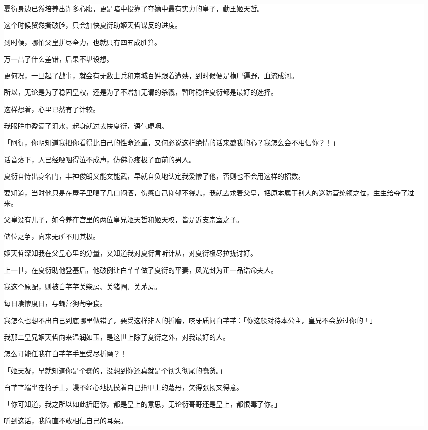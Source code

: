 夏衍身边已然培养出许多心腹，更是暗中投靠了夺嫡中最有实力的皇子，勤王姬天哲。


这个时候贸然撕破脸，只会加快夏衍助姬天哲谋反的进度。


到时候，哪怕父皇拼尽全力，也就只有四五成胜算。


万一出了什么差错，后果不堪设想。


更何况，一旦起了战事，就会有无数士兵和京城百姓跟着遭殃，到时候便是横尸遍野，血流成河。


所以，无论是为了稳固皇权，还是为了不增加无谓的杀戮，暂时稳住夏衍都是最好的选择。


这样想着，心里已然有了计较。


我眼眸中盈满了泪水，起身就过去扶夏衍，语气哽咽。


「阿衍，你明知道我把你看得比自己的性命还重，又何必说这样绝情的话来戳我的心？我怎么会不相信你？！」


话音落下，人已经哽咽得泣不成声，仿佛心疼极了面前的男人。


夏衍自恃出身名门，丰神俊朗又能文能武，早就自负地认定我爱惨了他，否则也不会用这样的招数。


要知道，当时他只是在屋子里喝了几口闷酒，伤感自己抑郁不得志，我就去求着父皇，把原本属于别人的巡防营统领之位，生生给夺了过来。


父皇没有儿子，如今养在宫里的两位皇兄姬天哲和姬天权，皆是近支宗室之子。


储位之争，向来无所不用其极。


姬天哲深知我在父皇心里的分量，又知道我对夏衍言听计从，对夏衍极尽拉拢讨好。


上一世，在夏衍助他登基后，他破例让白芊芊做了夏衍的平妻，风光封为正一品诰命夫人。


我这个原配，则被白芊芊关柴房、关猪圈、关茅房。


每日凄惨度日，与蝇营狗苟争食。


我怎么也想不出自己到底哪里做错了，要受这样非人的折磨，咬牙质问白芊芊：「你这般对待本公主，皇兄不会放过你的！」


我那二皇兄姬天哲向来温润如玉，是这世上除了夏衍之外，对我最好的人。


怎么可能任我在白芊芊手里受尽折磨？！


「姬天凝，早就知道你是个蠢的，没想到你还真就是个彻头彻尾的蠢货。」


白芊芊端坐在椅子上，漫不经心地抚摸着自己指甲上的蔻丹，笑得张扬又得意。


「你可知道，我之所以如此折磨你，都是皇上的意思，无论衍哥哥还是皇上，都恨毒了你。」


听到这话，我简直不敢相信自己的耳朵。

